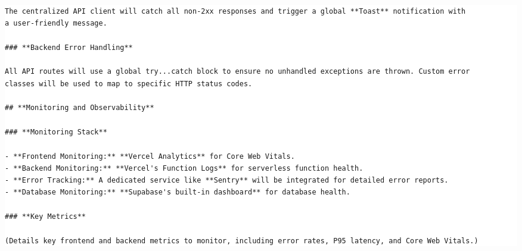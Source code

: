 ```text
The centralized API client will catch all non-2xx responses and trigger a global **Toast** notification with
a user-friendly message.

### **Backend Error Handling**

All API routes will use a global try...catch block to ensure no unhandled exceptions are thrown. Custom error
classes will be used to map to specific HTTP status codes.

## **Monitoring and Observability**

### **Monitoring Stack**

- **Frontend Monitoring:** **Vercel Analytics** for Core Web Vitals.  
- **Backend Monitoring:** **Vercel's Function Logs** for serverless function health.  
- **Error Tracking:** A dedicated service like **Sentry** will be integrated for detailed error reports.  
- **Database Monitoring:** **Supabase's built-in dashboard** for database health.

### **Key Metrics**

(Details key frontend and backend metrics to monitor, including error rates, P95 latency, and Core Web Vitals.)

